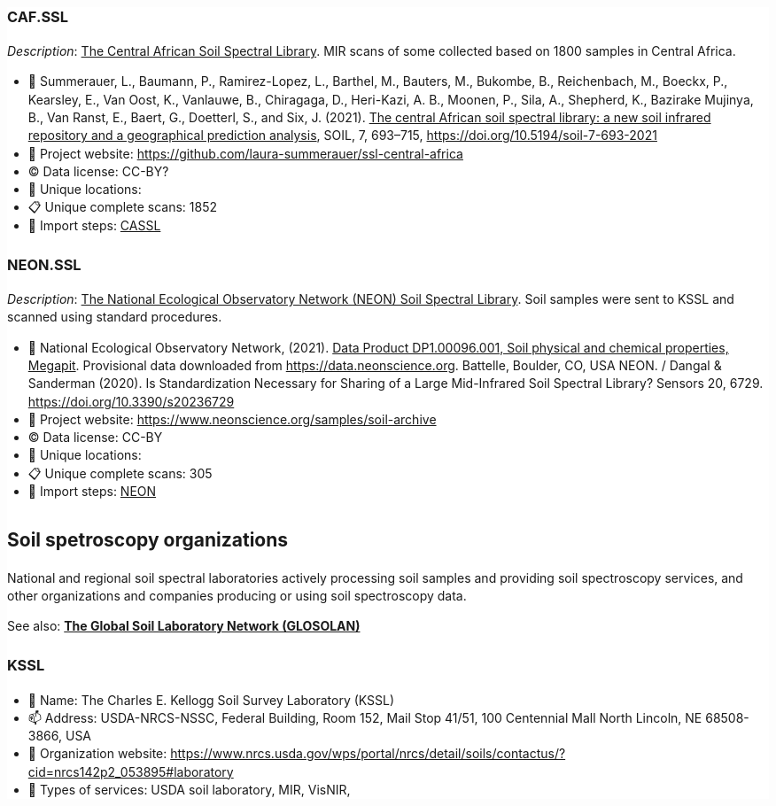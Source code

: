 
### CAF.SSL

_Description_: [The Central African Soil Spectral Library](https://doi.org/10.5194/soil-7-693-2021). MIR scans of some collected based on 1800 samples in Central Africa. 

- 📕 Summerauer, L., Baumann, P., Ramirez-Lopez, L., Barthel, M., Bauters, M., Bukombe, B., Reichenbach, M., Boeckx, P., Kearsley, E., Van Oost, K., Vanlauwe, B., Chiragaga, D., Heri-Kazi, A. B., Moonen, P., Sila, A., Shepherd, K., Bazirake Mujinya, B., Van Ranst, E., Baert, G., Doetterl, S., and Six, J. (2021). [The central African soil spectral library: a new soil infrared repository and a geographical prediction analysis](https://doi.org/10.5194/soil-7-693-2021), SOIL, 7, 693–715, <https://doi.org/10.5194/soil-7-693-2021>  
- 🔗 Project website: <https://github.com/laura-summerauer/ssl-central-africa>  
- ©️ Data license: CC-BY?  
- 📍 Unique locations:   
- 📋 Unique complete scans: 1852  
- 📝 Import steps: [CASSL](https://github.com/soilspectroscopy/ossl-imports/tree/main/dataset/CASSL)  

### NEON.SSL

_Description_: [The National Ecological Observatory Network (NEON) Soil Spectral Library](https://www.neonscience.org/samples/soil-archive). Soil samples were sent to KSSL and scanned using standard procedures. 

- 📕 National Ecological Observatory Network, (2021). [Data Product DP1.00096.001, Soil physical and chemical properties, Megapit](https://data.neonscience.org/data-products/DP1.00096.001). Provisional data downloaded from <https://data.neonscience.org>. Battelle, Boulder, CO, USA NEON. / Dangal & Sanderman (2020). Is Standardization Necessary for Sharing of a Large Mid-Infrared Soil Spectral Library? Sensors 20, 6729. <https://doi.org/10.3390/s20236729>  
- 🔗 Project website: <https://www.neonscience.org/samples/soil-archive>  
- ©️ Data license: CC-BY  
- 📍 Unique locations:   
- 📋 Unique complete scans: 305  
- 📝 Import steps: [NEON](https://github.com/soilspectroscopy/ossl-imports/tree/main/dataset/CASSL)  


## Soil spetroscopy organizations

National and regional soil spectral laboratories actively processing soil samples 
and providing soil spectroscopy services, and other organizations and companies 
producing or using soil spectroscopy data.  

See also: [**The Global Soil Laboratory Network (GLOSOLAN)**](http://www.fao.org/global-soil-partnership/glosolan/en/)

### KSSL

- 📛 Name: The Charles E. Kellogg Soil Survey Laboratory (KSSL)  
- 📫 Address: USDA-NRCS-NSSC, Federal Building, Room 152, Mail Stop 41/51, 100 Centennial Mall North
Lincoln, NE 68508-3866, USA  
- 🔗 Organization website: <https://www.nrcs.usda.gov/wps/portal/nrcs/detail/soils/contactus/?cid=nrcs142p2_053895#laboratory>  
- 🔬 Types of services: USDA soil laboratory, MIR, VisNIR,  
